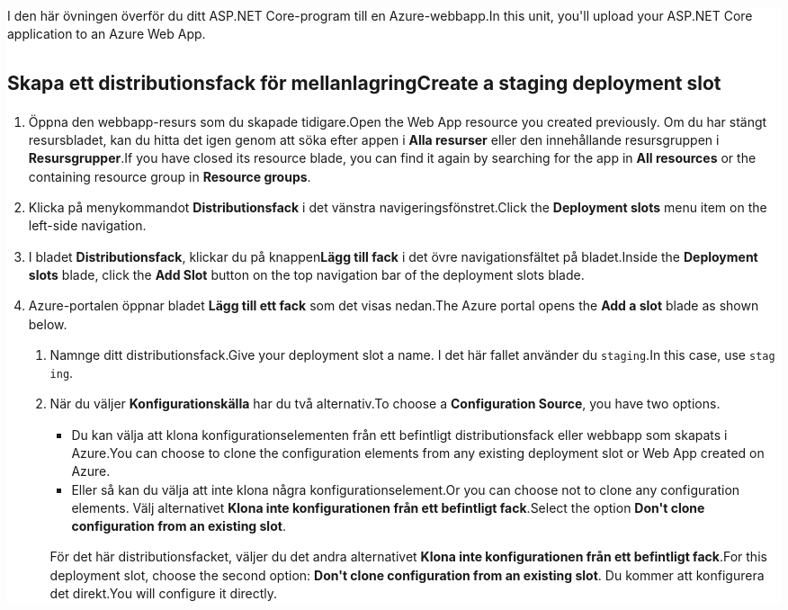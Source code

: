 <span data-ttu-id="efda7-101">I den här övningen överför du ditt ASP.NET Core-program till en Azure-webbapp.</span><span class="sxs-lookup"><span data-stu-id="efda7-101">In this unit, you'll upload your ASP.NET Core application to an Azure Web App.</span></span>

## <a name="create-a-staging-deployment-slot"></a><span data-ttu-id="efda7-102">Skapa ett distributionsfack för mellanlagring</span><span class="sxs-lookup"><span data-stu-id="efda7-102">Create a staging deployment slot</span></span>

1. <span data-ttu-id="efda7-103">Öppna den webbapp-resurs som du skapade tidigare.</span><span class="sxs-lookup"><span data-stu-id="efda7-103">Open the Web App resource you created previously.</span></span> <span data-ttu-id="efda7-104">Om du har stängt resursbladet, kan du hitta det igen genom att söka efter appen i **Alla resurser** eller den innehållande resursgruppen i **Resursgrupper**.</span><span class="sxs-lookup"><span data-stu-id="efda7-104">If you have closed its resource blade, you can find it again by searching for the app in **All resources** or the containing resource group in **Resource groups**.</span></span>

1. <span data-ttu-id="efda7-105">Klicka på menykommandot **Distributionsfack** i det vänstra navigeringsfönstret.</span><span class="sxs-lookup"><span data-stu-id="efda7-105">Click the **Deployment slots** menu item on the left-side navigation.</span></span>

1. <span data-ttu-id="efda7-106">I bladet **Distributionsfack**, klickar du på knappen**Lägg till fack** i det övre navigationsfältet på bladet.</span><span class="sxs-lookup"><span data-stu-id="efda7-106">Inside the **Deployment slots** blade, click the **Add Slot** button on the top navigation bar of the deployment slots blade.</span></span>

1. <span data-ttu-id="efda7-107">Azure-portalen öppnar bladet **Lägg till ett fack** som det visas nedan.</span><span class="sxs-lookup"><span data-stu-id="efda7-107">The Azure portal opens the **Add a slot** blade as shown below.</span></span>

    1. <span data-ttu-id="efda7-108">Namnge ditt distributionsfack.</span><span class="sxs-lookup"><span data-stu-id="efda7-108">Give your deployment slot a name.</span></span> <span data-ttu-id="efda7-109">I det här fallet använder du `staging`.</span><span class="sxs-lookup"><span data-stu-id="efda7-109">In this case, use `staging`.</span></span>

    2. <span data-ttu-id="efda7-110">När du väljer **Konfigurationskälla** har du två alternativ.</span><span class="sxs-lookup"><span data-stu-id="efda7-110">To choose a **Configuration Source**, you have two options.</span></span>

        * <span data-ttu-id="efda7-111">Du kan välja att klona konfigurationselementen från ett befintligt distributionsfack eller webbapp som skapats i Azure.</span><span class="sxs-lookup"><span data-stu-id="efda7-111">You can choose to clone the configuration elements from any existing deployment slot or Web App created on Azure.</span></span>
        * <span data-ttu-id="efda7-112">Eller så kan du välja att inte klona några konfigurationselement.</span><span class="sxs-lookup"><span data-stu-id="efda7-112">Or you can choose not to clone any configuration elements.</span></span> <span data-ttu-id="efda7-113">Välj alternativet **Klona inte konfigurationen från ett befintligt fack**.</span><span class="sxs-lookup"><span data-stu-id="efda7-113">Select the option **Don't clone configuration from an existing slot**.</span></span>

        <span data-ttu-id="efda7-114">För det här distributionsfacket, väljer du det andra alternativet **Klona inte konfigurationen från ett befintligt fack**.</span><span class="sxs-lookup"><span data-stu-id="efda7-114">For this deployment slot, choose the second option: **Don't clone configuration from an existing slot**.</span></span> <span data-ttu-id="efda7-115">Du kommer att konfigurera det direkt.</span><span class="sxs-lookup"><span data-stu-id="efda7-115">You will configure it directly.</span></span>
